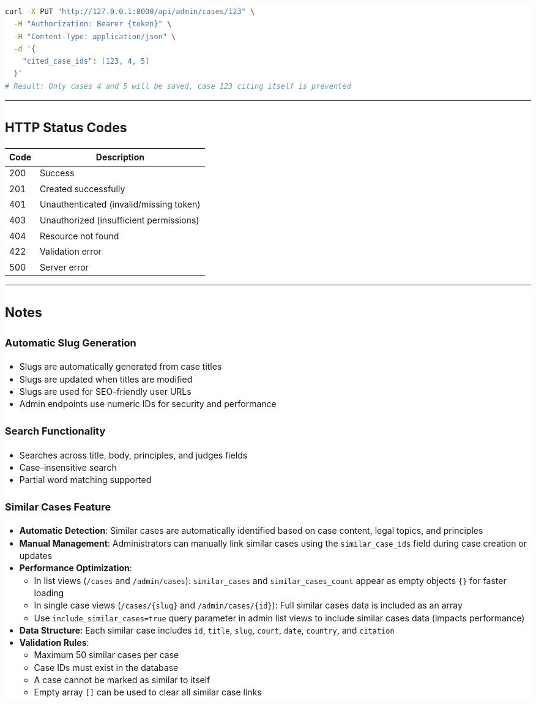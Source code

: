 ```bash
curl -X PUT "http://127.0.0.1:8000/api/admin/cases/123" \
  -H "Authorization: Bearer {token}" \
  -H "Content-Type: application/json" \
  -d '{
    "cited_case_ids": [123, 4, 5]
  }'
# Result: Only cases 4 and 5 will be saved, case 123 citing itself is prevented
```

---

## HTTP Status Codes

| Code | Description |
|------|-------------|
| 200 | Success |
| 201 | Created successfully |
| 401 | Unauthenticated (invalid/missing token) |
| 403 | Unauthorized (insufficient permissions) |
| 404 | Resource not found |
| 422 | Validation error |
| 500 | Server error |

---

## Notes

### Automatic Slug Generation
- Slugs are automatically generated from case titles
- Slugs are updated when titles are modified
- Slugs are used for SEO-friendly user URLs
- Admin endpoints use numeric IDs for security and performance

### Search Functionality
- Searches across title, body, principles, and judges fields
- Case-insensitive search
- Partial word matching supported

### Similar Cases Feature
- **Automatic Detection**: Similar cases are automatically identified based on case content, legal topics, and principles
- **Manual Management**: Administrators can manually link similar cases using the `similar_case_ids` field during case creation or updates
- **Performance Optimization**: 
  - In list views (`/cases` and `/admin/cases`): `similar_cases` and `similar_cases_count` appear as empty objects `{}` for faster loading
  - In single case views (`/cases/{slug}` and `/admin/cases/{id}`): Full similar cases data is included as an array
  - Use `include_similar_cases=true` query parameter in admin list views to include similar cases data (impacts performance)
- **Data Structure**: Each similar case includes `id`, `title`, `slug`, `court`, `date`, `country`, and `citation`
- **Validation Rules**:
  - Maximum 50 similar cases per case
  - Case IDs must exist in the database
  - A case cannot be marked as similar to itself
  - Empty array `[]` can be used to clear all similar case links